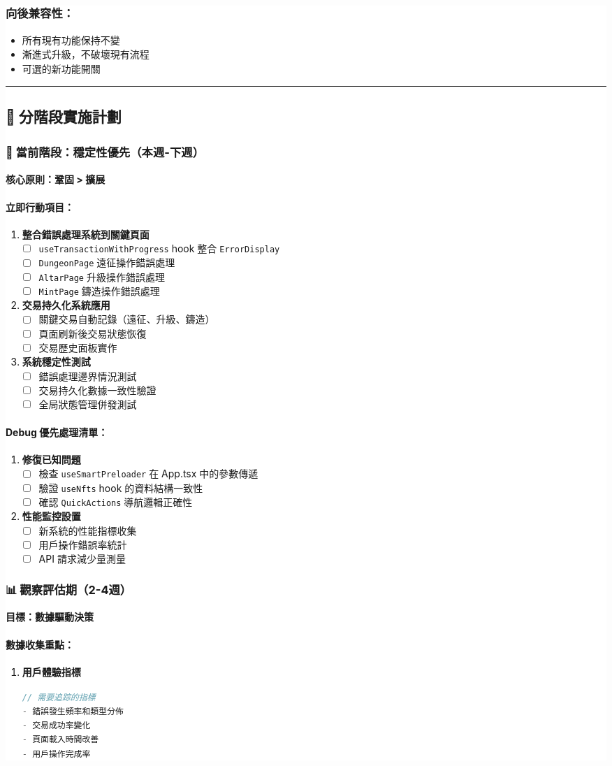### 向後兼容性：
- 所有現有功能保持不變
- 漸進式升級，不破壞現有流程
- 可選的新功能開關

---

## 🎯 分階段實施計劃

### 🚨 當前階段：穩定性優先（本週-下週）

**核心原則：鞏固 > 擴展**

#### 立即行動項目：
1. **整合錯誤處理系統到關鍵頁面**
   - [ ] `useTransactionWithProgress` hook 整合 `ErrorDisplay`
   - [ ] `DungeonPage` 遠征操作錯誤處理
   - [ ] `AltarPage` 升級操作錯誤處理
   - [ ] `MintPage` 鑄造操作錯誤處理

2. **交易持久化系統應用**
   - [ ] 關鍵交易自動記錄（遠征、升級、鑄造）
   - [ ] 頁面刷新後交易狀態恢復
   - [ ] 交易歷史面板實作

3. **系統穩定性測試**
   - [ ] 錯誤處理邊界情況測試
   - [ ] 交易持久化數據一致性驗證
   - [ ] 全局狀態管理併發測試

#### Debug 優先處理清單：
1. **修復已知問題**
   - [ ] 檢查 `useSmartPreloader` 在 App.tsx 中的參數傳遞
   - [ ] 驗證 `useNfts` hook 的資料結構一致性
   - [ ] 確認 `QuickActions` 導航邏輯正確性

2. **性能監控設置**
   - [ ] 新系統的性能指標收集
   - [ ] 用戶操作錯誤率統計
   - [ ] API 請求減少量測量

### 📊 觀察評估期（2-4週）

**目標：數據驅動決策**

#### 數據收集重點：
1. **用戶體驗指標**
   ```typescript
   // 需要追踪的指標
   - 錯誤發生頻率和類型分佈
   - 交易成功率變化
   - 頁面載入時間改善
   - 用戶操作完成率
   ```
